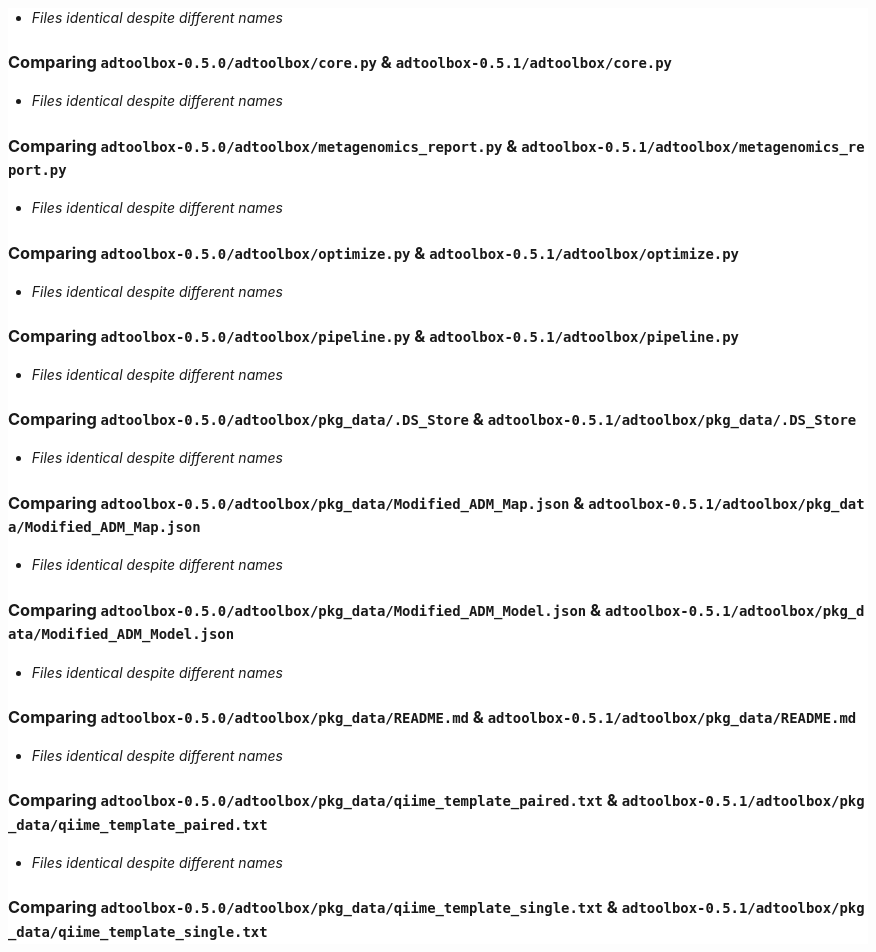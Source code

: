  * *Files identical despite different names*

### Comparing `adtoolbox-0.5.0/adtoolbox/core.py` & `adtoolbox-0.5.1/adtoolbox/core.py`

 * *Files identical despite different names*

### Comparing `adtoolbox-0.5.0/adtoolbox/metagenomics_report.py` & `adtoolbox-0.5.1/adtoolbox/metagenomics_report.py`

 * *Files identical despite different names*

### Comparing `adtoolbox-0.5.0/adtoolbox/optimize.py` & `adtoolbox-0.5.1/adtoolbox/optimize.py`

 * *Files identical despite different names*

### Comparing `adtoolbox-0.5.0/adtoolbox/pipeline.py` & `adtoolbox-0.5.1/adtoolbox/pipeline.py`

 * *Files identical despite different names*

### Comparing `adtoolbox-0.5.0/adtoolbox/pkg_data/.DS_Store` & `adtoolbox-0.5.1/adtoolbox/pkg_data/.DS_Store`

 * *Files identical despite different names*

### Comparing `adtoolbox-0.5.0/adtoolbox/pkg_data/Modified_ADM_Map.json` & `adtoolbox-0.5.1/adtoolbox/pkg_data/Modified_ADM_Map.json`

 * *Files identical despite different names*

### Comparing `adtoolbox-0.5.0/adtoolbox/pkg_data/Modified_ADM_Model.json` & `adtoolbox-0.5.1/adtoolbox/pkg_data/Modified_ADM_Model.json`

 * *Files identical despite different names*

### Comparing `adtoolbox-0.5.0/adtoolbox/pkg_data/README.md` & `adtoolbox-0.5.1/adtoolbox/pkg_data/README.md`

 * *Files identical despite different names*

### Comparing `adtoolbox-0.5.0/adtoolbox/pkg_data/qiime_template_paired.txt` & `adtoolbox-0.5.1/adtoolbox/pkg_data/qiime_template_paired.txt`

 * *Files identical despite different names*

### Comparing `adtoolbox-0.5.0/adtoolbox/pkg_data/qiime_template_single.txt` & `adtoolbox-0.5.1/adtoolbox/pkg_data/qiime_template_single.txt`
